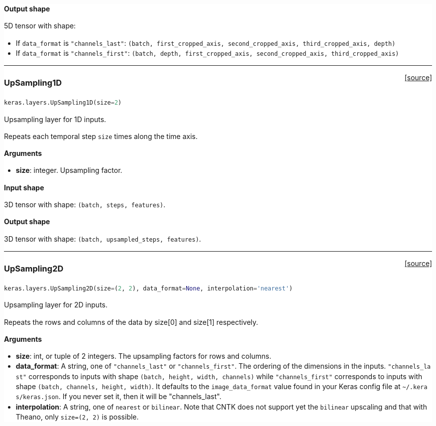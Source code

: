 __Output shape__

5D tensor with shape:
- If `data_format` is `"channels_last"`:
`(batch, first_cropped_axis, second_cropped_axis, third_cropped_axis,
depth)`
- If `data_format` is `"channels_first"`:
`(batch, depth,
first_cropped_axis, second_cropped_axis, third_cropped_axis)`

----

<span style="float:right;">[[source]](https://github.com/keras-team/keras/blob/master/keras/layers/convolutional.py#L1943)</span>
### UpSampling1D

```python
keras.layers.UpSampling1D(size=2)
```

Upsampling layer for 1D inputs.

Repeats each temporal step `size` times along the time axis.

__Arguments__

- __size__: integer. Upsampling factor.

__Input shape__

3D tensor with shape: `(batch, steps, features)`.

__Output shape__

3D tensor with shape: `(batch, upsampled_steps, features)`.

----

<span style="float:right;">[[source]](https://github.com/keras-team/keras/blob/master/keras/layers/convolutional.py#L1973)</span>
### UpSampling2D

```python
keras.layers.UpSampling2D(size=(2, 2), data_format=None, interpolation='nearest')
```

Upsampling layer for 2D inputs.

Repeats the rows and columns of the data
by size[0] and size[1] respectively.

__Arguments__

- __size__: int, or tuple of 2 integers.
    The upsampling factors for rows and columns.
- __data_format__: A string,
    one of `"channels_last"` or `"channels_first"`.
    The ordering of the dimensions in the inputs.
    `"channels_last"` corresponds to inputs with shape
    `(batch, height, width, channels)` while `"channels_first"`
    corresponds to inputs with shape
    `(batch, channels, height, width)`.
    It defaults to the `image_data_format` value found in your
    Keras config file at `~/.keras/keras.json`.
    If you never set it, then it will be "channels_last".
- __interpolation__: A string, one of `nearest` or `bilinear`.
    Note that CNTK does not support yet the `bilinear` upscaling
    and that with Theano, only `size=(2, 2)` is possible.
